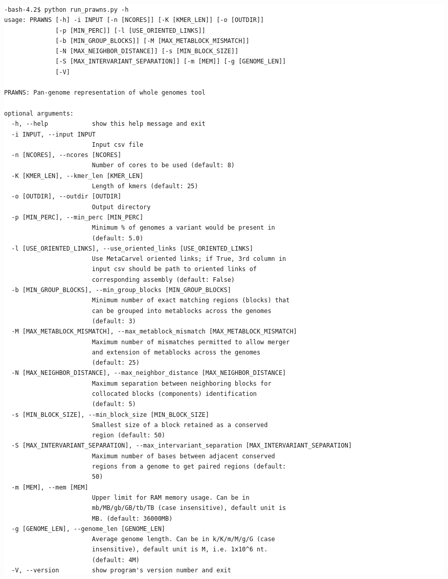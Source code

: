 ```
-bash-4.2$ python run_prawns.py -h
usage: PRAWNS [-h] -i INPUT [-n [NCORES]] [-K [KMER_LEN]] [-o [OUTDIR]]
              [-p [MIN_PERC]] [-l [USE_ORIENTED_LINKS]]
              [-b [MIN_GROUP_BLOCKS]] [-M [MAX_METABLOCK_MISMATCH]]
              [-N [MAX_NEIGHBOR_DISTANCE]] [-s [MIN_BLOCK_SIZE]]
              [-S [MAX_INTERVARIANT_SEPARATION]] [-m [MEM]] [-g [GENOME_LEN]]
              [-V]

PRAWNS: Pan-genome representation of whole genomes tool

optional arguments:
  -h, --help            show this help message and exit
  -i INPUT, --input INPUT
                        Input csv file
  -n [NCORES], --ncores [NCORES]
                        Number of cores to be used (default: 8)
  -K [KMER_LEN], --kmer_len [KMER_LEN]
                        Length of kmers (default: 25)
  -o [OUTDIR], --outdir [OUTDIR]
                        Output directory
  -p [MIN_PERC], --min_perc [MIN_PERC]
                        Minimum % of genomes a variant would be present in
                        (default: 5.0)
  -l [USE_ORIENTED_LINKS], --use_oriented_links [USE_ORIENTED_LINKS]
                        Use MetaCarvel oriented links; if True, 3rd column in
                        input csv should be path to oriented links of
                        corresponding assembly (default: False)
  -b [MIN_GROUP_BLOCKS], --min_group_blocks [MIN_GROUP_BLOCKS]
                        Minimum number of exact matching regions (blocks) that
                        can be grouped into metablocks across the genomes
                        (default: 3)
  -M [MAX_METABLOCK_MISMATCH], --max_metablock_mismatch [MAX_METABLOCK_MISMATCH]
                        Maximum number of mismatches permitted to allow merger
                        and extension of metablocks across the genomes
                        (default: 25)
  -N [MAX_NEIGHBOR_DISTANCE], --max_neighbor_distance [MAX_NEIGHBOR_DISTANCE]
                        Maximum separation between neighboring blocks for
                        collocated blocks (components) identification
                        (default: 5)
  -s [MIN_BLOCK_SIZE], --min_block_size [MIN_BLOCK_SIZE]
                        Smallest size of a block retained as a conserved
                        region (default: 50)
  -S [MAX_INTERVARIANT_SEPARATION], --max_intervariant_separation [MAX_INTERVARIANT_SEPARATION]
                        Maximum number of bases between adjacent conserved
                        regions from a genome to get paired regions (default:
                        50)
  -m [MEM], --mem [MEM]
                        Upper limit for RAM memory usage. Can be in
                        mb/MB/gb/GB/tb/TB (case insensitive), default unit is
                        MB. (default: 36000MB)
  -g [GENOME_LEN], --genome_len [GENOME_LEN]
                        Average genome length. Can be in k/K/m/M/g/G (case
                        insensitive), default unit is M, i.e. 1x10^6 nt.
                        (default: 4M)
  -V, --version         show program's version number and exit
```
